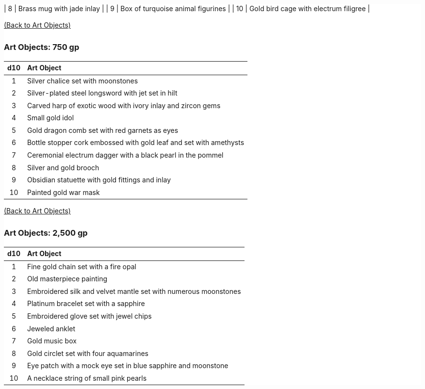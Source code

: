| 8 | Brass mug with jade inlay |
| 9 | Box of turquoise animal figurines |
| 10 | Gold bird cage with electrum filigree |

[(Back to Art Objects)](#art-objects)

### Art Objects: 750 gp

| d10   | Art Object |
| :---: | :--------- |
| 1 | Silver chalice set with moonstones |
| 2 | Silver-plated steel longsword with jet set in hilt |
| 3 | Carved harp of exotic wood with ivory inlay and zircon gems |
| 4 | Small gold idol |
| 5 | Gold dragon comb set with red garnets as eyes |
| 6 | Bottle stopper cork embossed with gold leaf and set with amethysts |
| 7 | Ceremonial electrum dagger with a black pearl in the pommel |
| 8 | Silver and gold brooch |
| 9 | Obsidian statuette with gold fittings and inlay |
| 10 | Painted gold war mask |

[(Back to Art Objects)](#art-objects)

### Art Objects: 2,500 gp

| d10   | Art Object |
| :---: | :--------- |
| 1 | Fine gold chain set with a fire opal |
| 2 | Old masterpiece painting |
| 3 | Embroidered silk and velvet mantle set with numerous moonstones |
| 4 | Platinum bracelet set with a sapphire |
| 5 | Embroidered glove set with jewel chips |
| 6 | Jeweled anklet |
| 7 | Gold music box |
| 8 | Gold circlet set with four aquamarines |
| 9 | Eye patch with a mock eye set in blue sapphire and moonstone |
| 10 | A necklace string of small pink pearls |

